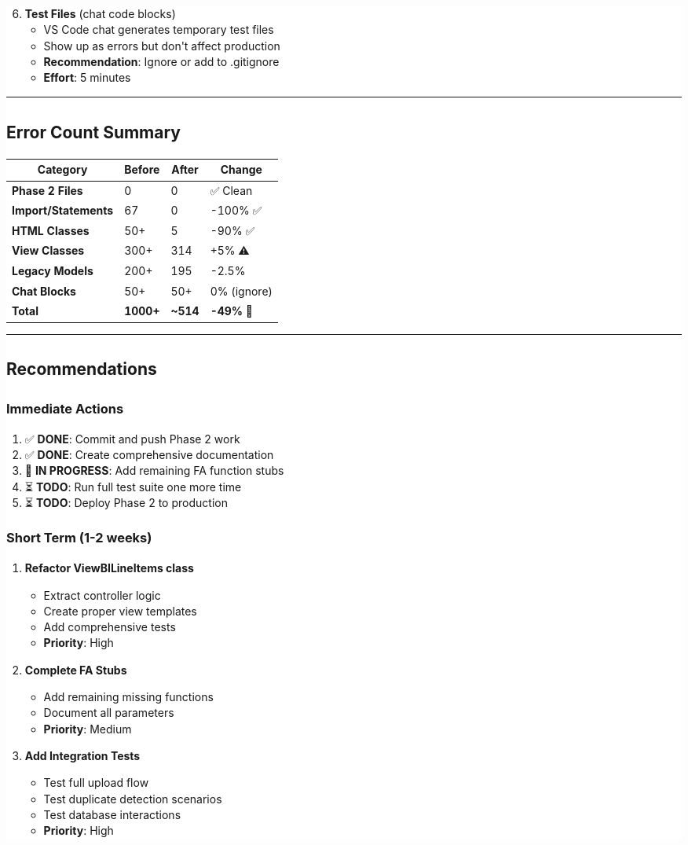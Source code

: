 6. **Test Files** (chat code blocks)
   - VS Code chat generates temporary test files
   - Show up as errors but don't affect production
   - **Recommendation**: Ignore or add to .gitignore
   - **Effort**: 5 minutes

---

## Error Count Summary

| Category | Before | After | Change |
|----------|--------|-------|--------|
| **Phase 2 Files** | 0 | 0 | ✅ Clean |
| **Import/Statements** | 67 | 0 | -100% ✅ |
| **HTML Classes** | 50+ | 5 | -90% ✅ |
| **View Classes** | 300+ | 314 | +5% ⚠️ |
| **Legacy Models** | 200+ | 195 | -2.5% |
| **Chat Blocks** | 50+ | 50+ | 0% (ignore) |
| **Total** | **1000+** | **~514** | **-49%** 🎉 |

---

## Recommendations

### Immediate Actions

1. ✅ **DONE**: Commit and push Phase 2 work
2. ✅ **DONE**: Create comprehensive documentation
3. 🔄 **IN PROGRESS**: Add remaining FA function stubs
4. ⏳ **TODO**: Run full test suite one more time
5. ⏳ **TODO**: Deploy Phase 2 to production

### Short Term (1-2 weeks)

1. **Refactor ViewBILineItems class**
   - Extract controller logic
   - Create proper view templates
   - Add comprehensive tests
   - **Priority**: High

2. **Complete FA Stubs**
   - Add remaining missing functions
   - Document all parameters
   - **Priority**: Medium

3. **Add Integration Tests**
   - Test full upload flow
   - Test duplicate detection scenarios
   - Test database interactions
   - **Priority**: High
